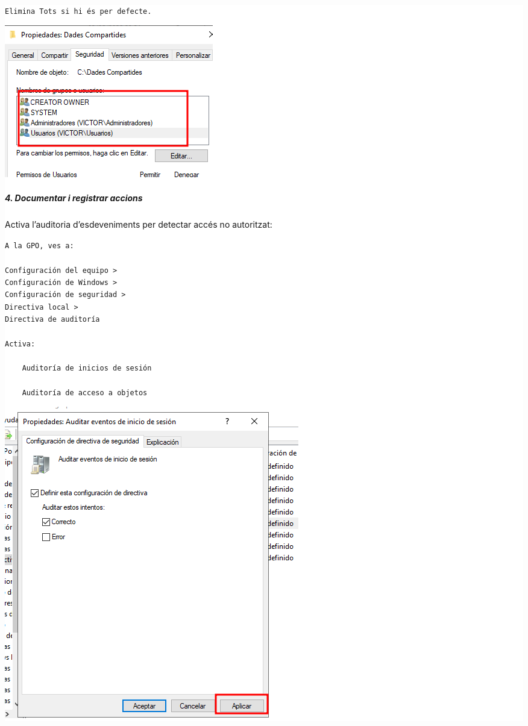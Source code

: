     Elimina Tots si hi és per defecte.

![imagen](<img/Imatge enganxada (289).png>)


##### 4. Documentar i registrar accions

Activa l’auditoria d’esdeveniments per detectar accés no autoritzat:

    A la GPO, ves a:

    Configuración del equipo >
    Configuración de Windows >
    Configuración de seguridad >
    Directiva local >
    Directiva de auditoría

    Activa:

        Auditoría de inicios de sesión

        Auditoría de acceso a objetos

![imagen](<img/Imatge enganxada (290).png>)
